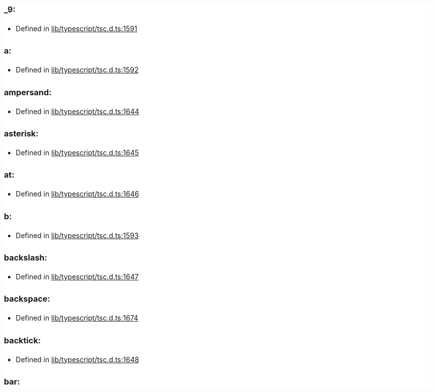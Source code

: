 
### _9: 

* Defined in [lib/typescript/tsc.d.ts:1591](https://github.com/kimamula/typedoc/blob/HEAD/src/lib/typescript/tsc.d.ts#L1591)


### a: 

* Defined in [lib/typescript/tsc.d.ts:1592](https://github.com/kimamula/typedoc/blob/HEAD/src/lib/typescript/tsc.d.ts#L1592)


### ampersand: 

* Defined in [lib/typescript/tsc.d.ts:1644](https://github.com/kimamula/typedoc/blob/HEAD/src/lib/typescript/tsc.d.ts#L1644)


### asterisk: 

* Defined in [lib/typescript/tsc.d.ts:1645](https://github.com/kimamula/typedoc/blob/HEAD/src/lib/typescript/tsc.d.ts#L1645)


### at: 

* Defined in [lib/typescript/tsc.d.ts:1646](https://github.com/kimamula/typedoc/blob/HEAD/src/lib/typescript/tsc.d.ts#L1646)


### b: 

* Defined in [lib/typescript/tsc.d.ts:1593](https://github.com/kimamula/typedoc/blob/HEAD/src/lib/typescript/tsc.d.ts#L1593)


### backslash: 

* Defined in [lib/typescript/tsc.d.ts:1647](https://github.com/kimamula/typedoc/blob/HEAD/src/lib/typescript/tsc.d.ts#L1647)


### backspace: 

* Defined in [lib/typescript/tsc.d.ts:1674](https://github.com/kimamula/typedoc/blob/HEAD/src/lib/typescript/tsc.d.ts#L1674)


### backtick: 

* Defined in [lib/typescript/tsc.d.ts:1648](https://github.com/kimamula/typedoc/blob/HEAD/src/lib/typescript/tsc.d.ts#L1648)


### bar: 
